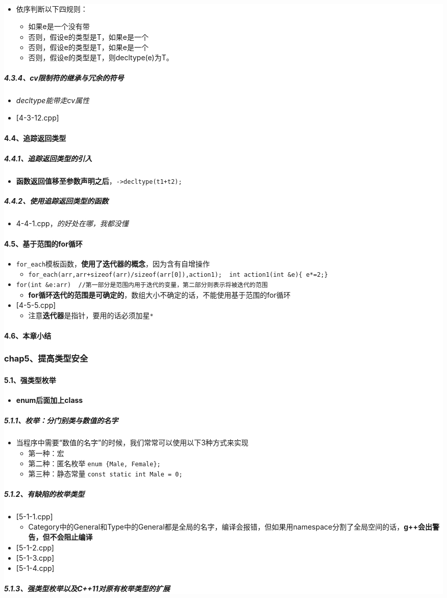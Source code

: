 + 依序判断以下四规则：

  + 如果e是一个没有带
  + 否则，假设e的类型是T，如果e是一个
  + 否则，假设e的类型是T，如果e是一个
  + 否则，假设e的类型是T，则decltype(e)为T。

##### 4.3.4、cv限制符的继承与冗余的符号

+ *decltype能带走cv属性*

+ [4-3-12.cpp]

#### 4.4、追踪返回类型

##### 4.4.1、追踪返回类型的引入

+ **函数返回值移至参数声明之后**，`->decltype(t1+t2);`

##### 4.4.2、使用追踪返回类型的函数

+ 4-4-1.cpp，*的好处在哪，我都没懂*

#### 4.5、基于范围的for循环

+ `for_each`模板函数，**使用了迭代器的概念**，因为含有自增操作
  + `for_each(arr,arr+sizeof(arr)/sizeof(arr[0]),action1);  int action1(int &e){ e*=2;}`
+ `for(int &e:arr)  //第一部分是范围内用于迭代的变量，第二部分则表示将被迭代的范围`
  + **for循环迭代的范围是可确定的**，数组大小不确定的话，不能使用基于范围的for循环
+ [4-5-5.cpp]
  + 注意**迭代器**是指针，要用的话必须加星`*`

#### 4.6、本章小结

### chap5、提高类型安全

#### 5.1、强类型枚举

+ **enum后面加上class**

##### 5.1.1、枚举：分门别类与数值的名字

+ 当程序中需要“数值的名字”的时候，我们常常可以使用以下3种方式来实现
  + 第一种：宏
  + 第二种：匿名枚举  `enum {Male, Female};`
  + 第三种：静态常量  `const static int Male = 0;`

##### 5.1.2、有缺陷的枚举类型

+ [5-1-1.cpp]
  + Category中的General和Type中的General都是全局的名字，编译会报错，但如果用namespace分割了全局空间的话，**g++会出警告，但不会阻止编译**
+ [5-1-2.cpp]
+ [5-1-3.cpp]
+ [5-1-4.cpp]

##### 5.1.3、强类型枚举以及C++11对原有枚举类型的扩展

